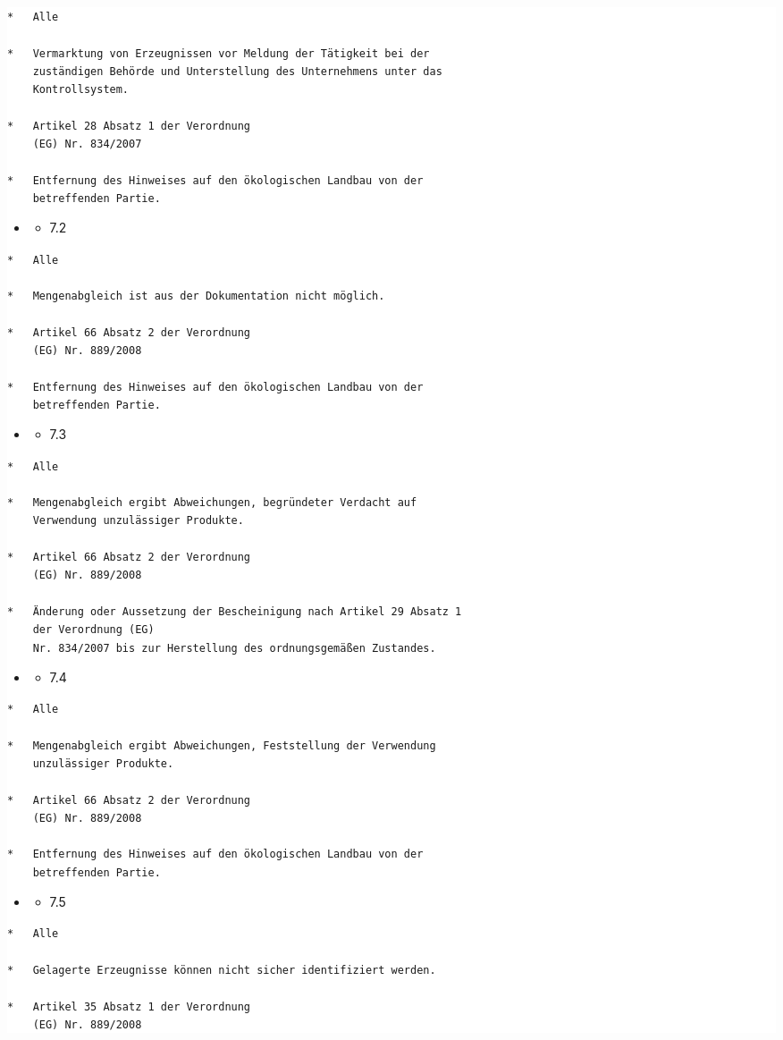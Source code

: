     *   Alle

    *   Vermarktung von Erzeugnissen vor Meldung der Tätigkeit bei der
        zuständigen Behörde und Unterstellung des Unternehmens unter das
        Kontrollsystem.

    *   Artikel 28 Absatz 1 der Verordnung
        (EG) Nr. 834/2007

    *   Entfernung des Hinweises auf den ökologischen Landbau von der
        betreffenden Partie.


*    *   7.2

    *   Alle

    *   Mengenabgleich ist aus der Dokumentation nicht möglich.

    *   Artikel 66 Absatz 2 der Verordnung
        (EG) Nr. 889/2008

    *   Entfernung des Hinweises auf den ökologischen Landbau von der
        betreffenden Partie.


*    *   7.3

    *   Alle

    *   Mengenabgleich ergibt Abweichungen, begründeter Verdacht auf
        Verwendung unzulässiger Produkte.

    *   Artikel 66 Absatz 2 der Verordnung
        (EG) Nr. 889/2008

    *   Änderung oder Aussetzung der Bescheinigung nach Artikel 29 Absatz 1
        der Verordnung (EG)
        Nr. 834/2007 bis zur Herstellung des ordnungsgemäßen Zustandes.


*    *   7.4

    *   Alle

    *   Mengenabgleich ergibt Abweichungen, Feststellung der Verwendung
        unzulässiger Produkte.

    *   Artikel 66 Absatz 2 der Verordnung
        (EG) Nr. 889/2008

    *   Entfernung des Hinweises auf den ökologischen Landbau von der
        betreffenden Partie.


*    *   7.5

    *   Alle

    *   Gelagerte Erzeugnisse können nicht sicher identifiziert werden.

    *   Artikel 35 Absatz 1 der Verordnung
        (EG) Nr. 889/2008
